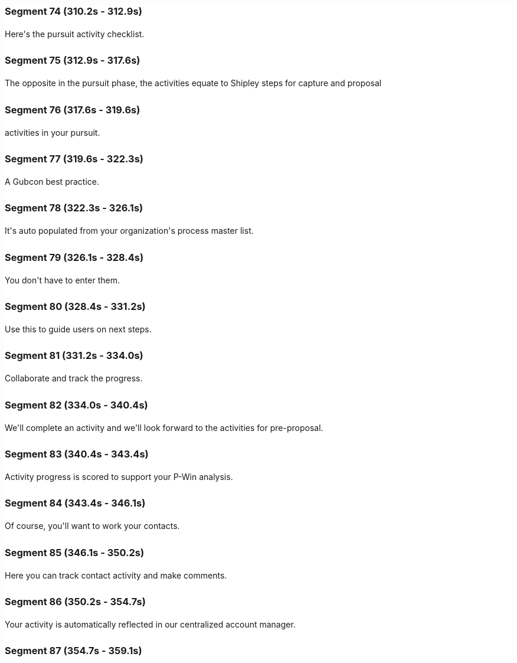 ### Segment 74 (310.2s - 312.9s)

Here's the pursuit activity checklist.

### Segment 75 (312.9s - 317.6s)

The opposite in the pursuit phase, the activities equate to Shipley steps for capture and proposal

### Segment 76 (317.6s - 319.6s)

activities in your pursuit.

### Segment 77 (319.6s - 322.3s)

A Gubcon best practice.

### Segment 78 (322.3s - 326.1s)

It's auto populated from your organization's process master list.

### Segment 79 (326.1s - 328.4s)

You don't have to enter them.

### Segment 80 (328.4s - 331.2s)

Use this to guide users on next steps.

### Segment 81 (331.2s - 334.0s)

Collaborate and track the progress.

### Segment 82 (334.0s - 340.4s)

We'll complete an activity and we'll look forward to the activities for pre-proposal.

### Segment 83 (340.4s - 343.4s)

Activity progress is scored to support your P-Win analysis.

### Segment 84 (343.4s - 346.1s)

Of course, you'll want to work your contacts.

### Segment 85 (346.1s - 350.2s)

Here you can track contact activity and make comments.

### Segment 86 (350.2s - 354.7s)

Your activity is automatically reflected in our centralized account manager.

### Segment 87 (354.7s - 359.1s)
